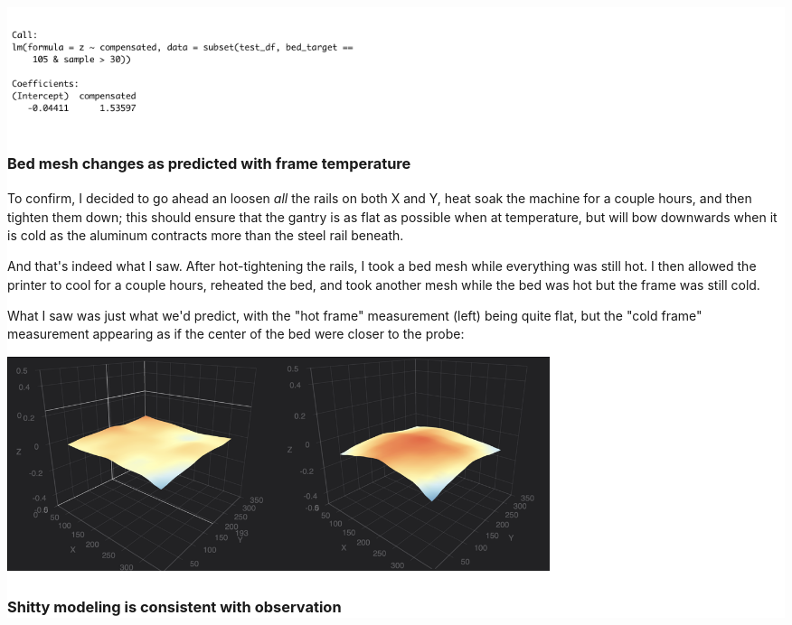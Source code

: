 <img src="./images/gantry_factor_loose.png" width="400">

### Bed mesh changes as predicted with frame temperature

To confirm, I decided to go ahead an loosen *all* the rails on both X and Y, heat soak the machine for a couple hours, and then tighten them down; this should ensure that the gantry is as flat as possible when at temperature, but will bow downwards when it is cold as the aluminum contracts more than the steel rail beneath.

And that's indeed what I saw. After hot-tightening the rails, I took a bed mesh while everything was still hot. I then allowed the printer to cool for a couple hours, reheated the bed, and took another mesh while the bed was hot but the frame was still cold.

What I saw was just what we'd predict, with the "hot frame" measurement (left) being quite flat, but the "cold frame" measurement appearing as if the center of the bed were closer to the probe:

<img src="./images/bed_mesh_comparison.png" width=600>

### Shitty modeling is consistent with observation
